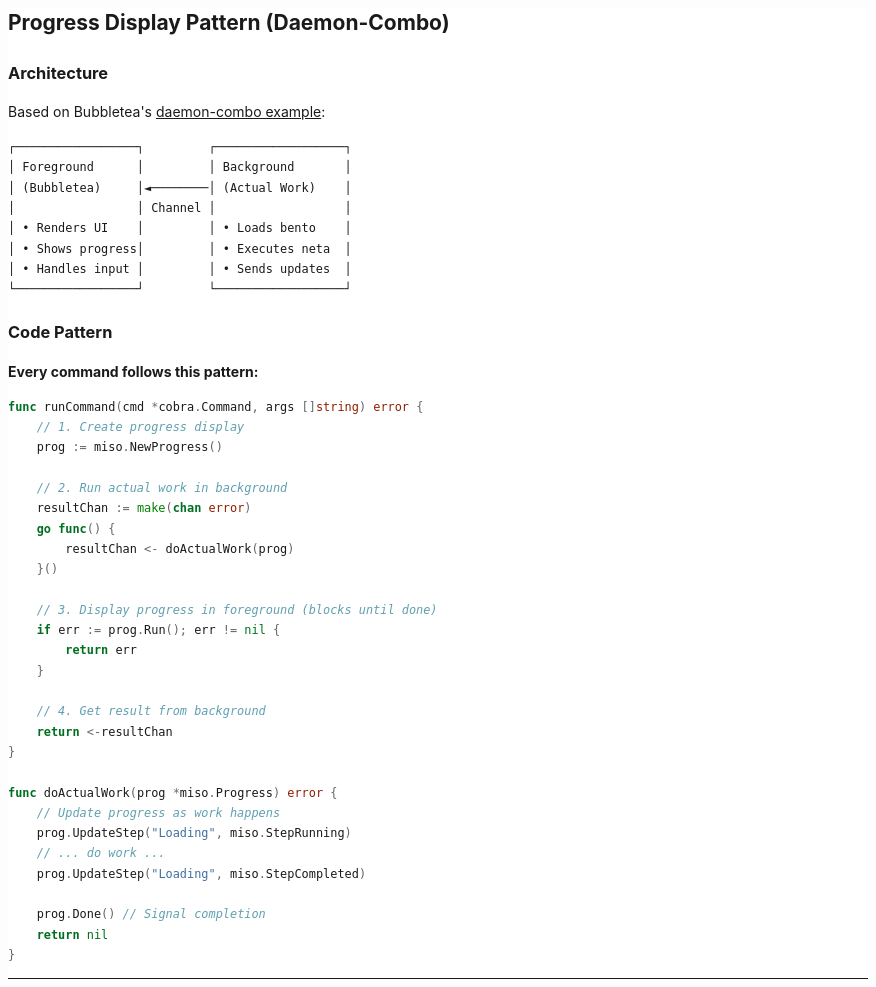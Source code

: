 
## Progress Display Pattern (Daemon-Combo)

### Architecture

Based on Bubbletea's [daemon-combo example](https://github.com/charmbracelet/bubbletea/blob/main/examples/tui-daemon-combo/main.go):

```
┌─────────────────┐         ┌──────────────────┐
│ Foreground      │         │ Background       │
│ (Bubbletea)     │◄────────│ (Actual Work)    │
│                 │ Channel │                  │
│ • Renders UI    │         │ • Loads bento    │
│ • Shows progress│         │ • Executes neta  │
│ • Handles input │         │ • Sends updates  │
└─────────────────┘         └──────────────────┘
```

### Code Pattern

**Every command follows this pattern:**

```go
func runCommand(cmd *cobra.Command, args []string) error {
    // 1. Create progress display
    prog := miso.NewProgress()

    // 2. Run actual work in background
    resultChan := make(chan error)
    go func() {
        resultChan <- doActualWork(prog)
    }()

    // 3. Display progress in foreground (blocks until done)
    if err := prog.Run(); err != nil {
        return err
    }

    // 4. Get result from background
    return <-resultChan
}

func doActualWork(prog *miso.Progress) error {
    // Update progress as work happens
    prog.UpdateStep("Loading", miso.StepRunning)
    // ... do work ...
    prog.UpdateStep("Loading", miso.StepCompleted)

    prog.Done() // Signal completion
    return nil
}
```

---